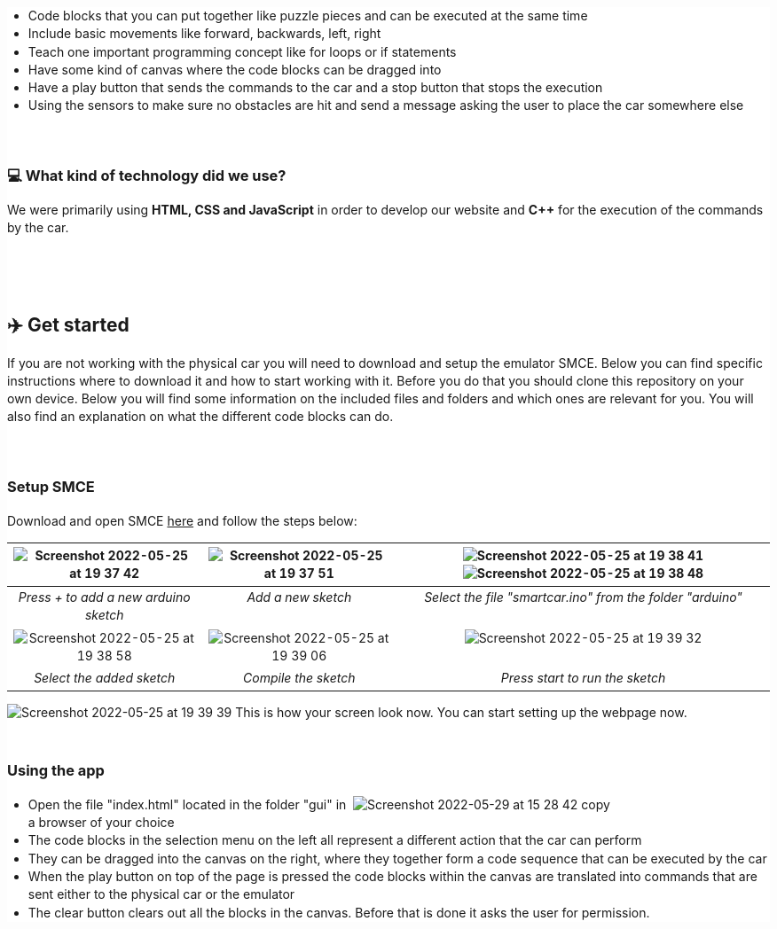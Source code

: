 - Code blocks that you can put together like puzzle pieces and can be executed at the same time
- Include basic movements like forward, backwards, left, right
- Teach one important programming concept like for loops or if statements
- Have some kind of canvas where the code blocks can be dragged into
- Have a play button that sends the commands to the car and a stop button that stops the execution
- Using the sensors to make sure no obstacles are hit and send a message asking the user to place the car somewhere else

<br />

### :computer: What kind of technology did we use?
We were primarily using **HTML, CSS and JavaScript** in order to develop our website and **C++** for the execution of the commands by the car.

<br />
<br />

## :airplane: Get started

If you are not working with the physical car you will need to download and setup the emulator SMCE. Below you can find specific instructions where to download it and how to start working with it. Before you do that you should clone this repository on your own device. Below you will find some information on the included files and folders and which ones are relevant for you. You will also find an explanation on what the different code blocks can do.

<br />

### Setup SMCE

Download and open SMCE [here](https://github.com/ItJustWorksTM/smce-gd/releases/tag/v1.3.4) and follow the steps below:

| <img width="500" alt="Screenshot 2022-05-25 at 19 37 42" src="https://user-images.githubusercontent.com/78755376/170339214-770db480-9e86-4880-ad81-0cfa12e07118.png"> | <img width="600" alt="Screenshot 2022-05-25 at 19 37 51" src="https://user-images.githubusercontent.com/78755376/170339279-a64f3e8d-f6fb-466f-bd8c-95d429c9efc3.png">| <img width="300" alt="Screenshot 2022-05-25 at 19 38 41" src="https://user-images.githubusercontent.com/78755376/170339286-890b2202-1036-4c31-802f-4c4ad0a3fc91.png"><img width="300" alt="Screenshot 2022-05-25 at 19 38 48" src="https://user-images.githubusercontent.com/78755376/170339289-ba46789e-d4e2-47a9-9aa4-7210d2a6b93d.png">|
|:--:| :--:| :--:| 
| *Press + to add a new arduino sketch* | *Add a new sketch* | *Select the file "smartcar.ino" from the folder "arduino"* |
| <img width="320" alt="Screenshot 2022-05-25 at 19 38 58" src="https://user-images.githubusercontent.com/78755376/170339292-300a690d-d225-4fc8-aad0-a44e2c92c4e3.png"> | <img width="300" alt="Screenshot 2022-05-25 at 19 39 06" src="https://user-images.githubusercontent.com/78755376/170339299-f9e22501-1abb-461d-8be4-b628d5ed9ba4.png">| <img width="320" alt="Screenshot 2022-05-25 at 19 39 32" src="https://user-images.githubusercontent.com/78755376/170339307-4410e53c-9e40-493f-9870-15ec00a193f5.png">|
| *Select the added sketch* | *Compile the sketch* | *Press start to run the sketch* |

<img width="578" alt="Screenshot 2022-05-25 at 19 39 39" src="https://user-images.githubusercontent.com/78755376/170339310-7d1dd91b-cd45-4f71-b531-424295432a2f.png">
This is how your screen look now. You can start setting up the webpage now.

<br />
<br />

### Using the app

<img width="470" alt="Screenshot 2022-05-29 at 15 28 42 copy" src="https://user-images.githubusercontent.com/78755376/170871460-64326620-9876-4554-8ad5-e917258cdde4.png" align="right">


- Open the file "index.html" located in the folder "gui" in a browser of your choice
- The code blocks in the selection menu on the left all represent a different action that the car can perform
- They can be dragged into the canvas on the right, where they together form a code sequence that can be executed by the car
- When the play button on top of the page is pressed the code blocks within the canvas are translated into commands that are sent either to the physical car or the emulator
- The clear button clears out all the blocks in the canvas. Before that is done it asks the user for permission.
